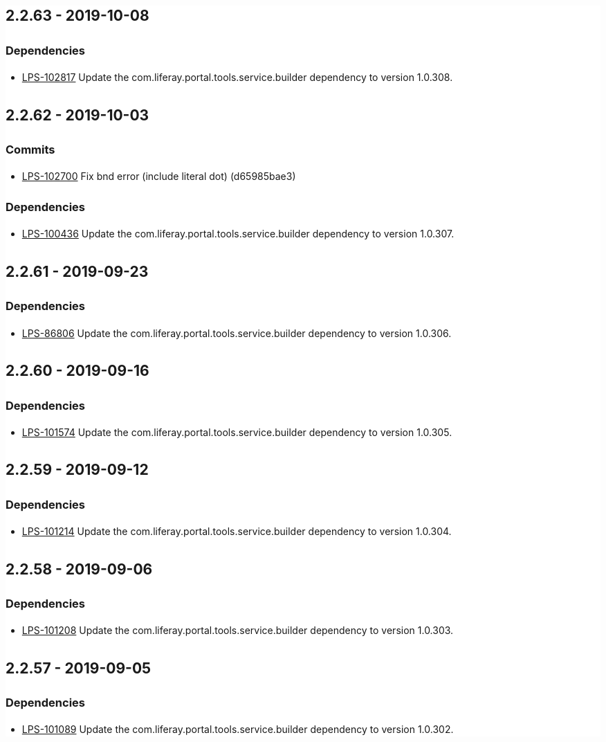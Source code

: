 ## 2.2.63 - 2019-10-08

### Dependencies
- [LPS-102817] Update the com.liferay.portal.tools.service.builder dependency to
version 1.0.308.

## 2.2.62 - 2019-10-03

### Commits
- [LPS-102700] Fix bnd error (include literal dot) (d65985bae3)

### Dependencies
- [LPS-100436] Update the com.liferay.portal.tools.service.builder dependency to
version 1.0.307.

## 2.2.61 - 2019-09-23

### Dependencies
- [LPS-86806] Update the com.liferay.portal.tools.service.builder dependency to
version 1.0.306.

## 2.2.60 - 2019-09-16

### Dependencies
- [LPS-101574] Update the com.liferay.portal.tools.service.builder dependency to
version 1.0.305.

## 2.2.59 - 2019-09-12

### Dependencies
- [LPS-101214] Update the com.liferay.portal.tools.service.builder dependency to
version 1.0.304.

## 2.2.58 - 2019-09-06

### Dependencies
- [LPS-101208] Update the com.liferay.portal.tools.service.builder dependency to
version 1.0.303.

## 2.2.57 - 2019-09-05

### Dependencies
- [LPS-101089] Update the com.liferay.portal.tools.service.builder dependency to
version 1.0.302.


[LPS-41848]: https://issues.liferay.com/browse/LPS-41848
[LPS-51081]: https://issues.liferay.com/browse/LPS-51081
[LPS-51801]: https://issues.liferay.com/browse/LPS-51801
[LPS-52594]: https://issues.liferay.com/browse/LPS-52594
[LPS-53392]: https://issues.liferay.com/browse/LPS-53392
[LPS-55043]: https://issues.liferay.com/browse/LPS-55043
[LPS-55187]: https://issues.liferay.com/browse/LPS-55187
[LPS-57037]: https://issues.liferay.com/browse/LPS-57037
[LPS-58330]: https://issues.liferay.com/browse/LPS-58330
[LPS-58467]: https://issues.liferay.com/browse/LPS-58467
[LPS-58672]: https://issues.liferay.com/browse/LPS-58672
[LPS-59255]: https://issues.liferay.com/browse/LPS-59255
[LPS-59564]: https://issues.liferay.com/browse/LPS-59564
[LPS-60280]: https://issues.liferay.com/browse/LPS-60280
[LPS-60904]: https://issues.liferay.com/browse/LPS-60904
[LPS-61088]: https://issues.liferay.com/browse/LPS-61088
[LPS-61099]: https://issues.liferay.com/browse/LPS-61099
[LPS-61420]: https://issues.liferay.com/browse/LPS-61420
[LPS-61848]: https://issues.liferay.com/browse/LPS-61848
[LPS-62606]: https://issues.liferay.com/browse/LPS-62606
[LPS-62883]: https://issues.liferay.com/browse/LPS-62883
[LPS-63943]: https://issues.liferay.com/browse/LPS-63943
[LPS-64021]: https://issues.liferay.com/browse/LPS-64021
[LPS-64713]: https://issues.liferay.com/browse/LPS-64713
[LPS-64816]: https://issues.liferay.com/browse/LPS-64816
[LPS-64847]: https://issues.liferay.com/browse/LPS-64847
[LPS-64897]: https://issues.liferay.com/browse/LPS-64897
[LPS-64991]: https://issues.liferay.com/browse/LPS-64991
[LPS-65072]: https://issues.liferay.com/browse/LPS-65072
[LPS-65086]: https://issues.liferay.com/browse/LPS-65086
[LPS-65094]: https://issues.liferay.com/browse/LPS-65094
[LPS-65119]: https://issues.liferay.com/browse/LPS-65119
[LPS-65135]: https://issues.liferay.com/browse/LPS-65135
[LPS-65316]: https://issues.liferay.com/browse/LPS-65316
[LPS-65323]: https://issues.liferay.com/browse/LPS-65323
[LPS-65338]: https://issues.liferay.com/browse/LPS-65338
[LPS-65749]: https://issues.liferay.com/browse/LPS-65749
[LPS-65753]: https://issues.liferay.com/browse/LPS-65753
[LPS-65920]: https://issues.liferay.com/browse/LPS-65920
[LPS-66010]: https://issues.liferay.com/browse/LPS-66010
[LPS-66050]: https://issues.liferay.com/browse/LPS-66050
[LPS-66064]: https://issues.liferay.com/browse/LPS-66064
[LPS-66099]: https://issues.liferay.com/browse/LPS-66099
[LPS-66709]: https://issues.liferay.com/browse/LPS-66709
[LPS-66731]: https://issues.liferay.com/browse/LPS-66731
[LPS-66797]: https://issues.liferay.com/browse/LPS-66797
[LPS-66891]: https://issues.liferay.com/browse/LPS-66891
[LPS-67352]: https://issues.liferay.com/browse/LPS-67352
[LPS-67483]: https://issues.liferay.com/browse/LPS-67483
[LPS-67658]: https://issues.liferay.com/browse/LPS-67658
[LPS-67804]: https://issues.liferay.com/browse/LPS-67804
[LPS-68101]: https://issues.liferay.com/browse/LPS-68101
[LPS-68165]: https://issues.liferay.com/browse/LPS-68165
[LPS-68231]: https://issues.liferay.com/browse/LPS-68231
[LPS-68289]: https://issues.liferay.com/browse/LPS-68289
[LPS-68334]: https://issues.liferay.com/browse/LPS-68334
[LPS-68598]: https://issues.liferay.com/browse/LPS-68598
[LPS-68779]: https://issues.liferay.com/browse/LPS-68779
[LPS-68838]: https://issues.liferay.com/browse/LPS-68838
[LPS-68839]: https://issues.liferay.com/browse/LPS-68839
[LPS-68980]: https://issues.liferay.com/browse/LPS-68980
[LPS-69035]: https://issues.liferay.com/browse/LPS-69035
[LPS-69259]: https://issues.liferay.com/browse/LPS-69259
[LPS-69730]: https://issues.liferay.com/browse/LPS-69730
[LPS-69824]: https://issues.liferay.com/browse/LPS-69824
[LPS-70060]: https://issues.liferay.com/browse/LPS-70060
[LPS-70494]: https://issues.liferay.com/browse/LPS-70494
[LPS-70677]: https://issues.liferay.com/browse/LPS-70677
[LPS-70890]: https://issues.liferay.com/browse/LPS-70890
[LPS-71117]: https://issues.liferay.com/browse/LPS-71117
[LPS-71603]: https://issues.liferay.com/browse/LPS-71603
[LPS-71686]: https://issues.liferay.com/browse/LPS-71686
[LPS-71722]: https://issues.liferay.com/browse/LPS-71722
[LPS-71925]: https://issues.liferay.com/browse/LPS-71925
[LPS-72347]: https://issues.liferay.com/browse/LPS-72347
[LPS-72445]: https://issues.liferay.com/browse/LPS-72445
[LPS-72914]: https://issues.liferay.com/browse/LPS-72914
[LPS-73156]: https://issues.liferay.com/browse/LPS-73156
[LPS-73408]: https://issues.liferay.com/browse/LPS-73408
[LPS-73584]: https://issues.liferay.com/browse/LPS-73584
[LPS-73967]: https://issues.liferay.com/browse/LPS-73967
[LPS-74143]: https://issues.liferay.com/browse/LPS-74143
[LPS-74155]: https://issues.liferay.com/browse/LPS-74155
[LPS-74207]: https://issues.liferay.com/browse/LPS-74207
[LPS-74278]: https://issues.liferay.com/browse/LPS-74278
[LPS-74348]: https://issues.liferay.com/browse/LPS-74348
[LPS-74544]: https://issues.liferay.com/browse/LPS-74544
[LPS-74608]: https://issues.liferay.com/browse/LPS-74608
[LPS-74824]: https://issues.liferay.com/browse/LPS-74824
[LPS-75009]: https://issues.liferay.com/browse/LPS-75009
[LPS-75010]: https://issues.liferay.com/browse/LPS-75010
[LPS-75096]: https://issues.liferay.com/browse/LPS-75096
[LPS-75399]: https://issues.liferay.com/browse/LPS-75399
[LPS-75859]: https://issues.liferay.com/browse/LPS-75859
[LPS-76018]: https://issues.liferay.com/browse/LPS-76018
[LPS-76509]: https://issues.liferay.com/browse/LPS-76509
[LPS-76626]: https://issues.liferay.com/browse/LPS-76626
[LPS-76644]: https://issues.liferay.com/browse/LPS-76644
[LPS-77425]: https://issues.liferay.com/browse/LPS-77425
[LPS-77639]: https://issues.liferay.com/browse/LPS-77639
[LPS-77645]: https://issues.liferay.com/browse/LPS-77645
[LPS-78023]: https://issues.liferay.com/browse/LPS-78023
[LPS-78477]: https://issues.liferay.com/browse/LPS-78477
[LPS-78772]: https://issues.liferay.com/browse/LPS-78772
[LPS-78901]: https://issues.liferay.com/browse/LPS-78901
[LPS-78938]: https://issues.liferay.com/browse/LPS-78938
[LPS-78940]: https://issues.liferay.com/browse/LPS-78940
[LPS-78971]: https://issues.liferay.com/browse/LPS-78971
[LPS-79262]: https://issues.liferay.com/browse/LPS-79262
[LPS-79336]: https://issues.liferay.com/browse/LPS-79336
[LPS-79365]: https://issues.liferay.com/browse/LPS-79365
[LPS-79385]: https://issues.liferay.com/browse/LPS-79385
[LPS-79386]: https://issues.liferay.com/browse/LPS-79386
[LPS-79388]: https://issues.liferay.com/browse/LPS-79388
[LPS-79623]: https://issues.liferay.com/browse/LPS-79623
[LPS-79799]: https://issues.liferay.com/browse/LPS-79799
[LPS-79919]: https://issues.liferay.com/browse/LPS-79919
[LPS-80054]: https://issues.liferay.com/browse/LPS-80054
[LPS-80122]: https://issues.liferay.com/browse/LPS-80122
[LPS-80123]: https://issues.liferay.com/browse/LPS-80123
[LPS-80125]: https://issues.liferay.com/browse/LPS-80125
[LPS-80184]: https://issues.liferay.com/browse/LPS-80184
[LPS-80386]: https://issues.liferay.com/browse/LPS-80386
[LPS-80466]: https://issues.liferay.com/browse/LPS-80466
[LPS-80513]: https://issues.liferay.com/browse/LPS-80513
[LPS-80544]: https://issues.liferay.com/browse/LPS-80544
[LPS-80723]: https://issues.liferay.com/browse/LPS-80723
[LPS-80840]: https://issues.liferay.com/browse/LPS-80840
[LPS-80920]: https://issues.liferay.com/browse/LPS-80920
[LPS-80927]: https://issues.liferay.com/browse/LPS-80927
[LPS-81106]: https://issues.liferay.com/browse/LPS-81106
[LPS-81336]: https://issues.liferay.com/browse/LPS-81336
[LPS-81404]: https://issues.liferay.com/browse/LPS-81404
[LPS-81704]: https://issues.liferay.com/browse/LPS-81704
[LPS-81706]: https://issues.liferay.com/browse/LPS-81706
[LPS-82261]: https://issues.liferay.com/browse/LPS-82261
[LPS-82433]: https://issues.liferay.com/browse/LPS-82433
[LPS-82815]: https://issues.liferay.com/browse/LPS-82815
[LPS-82828]: https://issues.liferay.com/browse/LPS-82828
[LPS-83483]: https://issues.liferay.com/browse/LPS-83483
[LPS-83761]: https://issues.liferay.com/browse/LPS-83761
[LPS-84094]: https://issues.liferay.com/browse/LPS-84094
[LPS-84119]: https://issues.liferay.com/browse/LPS-84119
[LPS-84138]: https://issues.liferay.com/browse/LPS-84138
[LPS-84615]: https://issues.liferay.com/browse/LPS-84615
[LPS-84891]: https://issues.liferay.com/browse/LPS-84891
[LPS-85556]: https://issues.liferay.com/browse/LPS-85556
[LPS-85609]: https://issues.liferay.com/browse/LPS-85609
[LPS-85849]: https://issues.liferay.com/browse/LPS-85849
[LPS-86406]: https://issues.liferay.com/browse/LPS-86406
[LPS-86589]: https://issues.liferay.com/browse/LPS-86589
[LPS-86806]: https://issues.liferay.com/browse/LPS-86806
[LPS-86916]: https://issues.liferay.com/browse/LPS-86916
[LPS-87192]: https://issues.liferay.com/browse/LPS-87192
[LPS-87371]: https://issues.liferay.com/browse/LPS-87371
[LPS-87466]: https://issues.liferay.com/browse/LPS-87466
[LPS-88170]: https://issues.liferay.com/browse/LPS-88170
[LPS-88181]: https://issues.liferay.com/browse/LPS-88181
[LPS-88183]: https://issues.liferay.com/browse/LPS-88183
[LPS-88645]: https://issues.liferay.com/browse/LPS-88645
[LPS-88665]: https://issues.liferay.com/browse/LPS-88665
[LPS-88823]: https://issues.liferay.com/browse/LPS-88823
[LPS-89210]: https://issues.liferay.com/browse/LPS-89210
[LPS-89228]: https://issues.liferay.com/browse/LPS-89228
[LPS-89274]: https://issues.liferay.com/browse/LPS-89274
[LPS-89445]: https://issues.liferay.com/browse/LPS-89445
[LPS-89456]: https://issues.liferay.com/browse/LPS-89456
[LPS-89457]: https://issues.liferay.com/browse/LPS-89457
[LPS-89567]: https://issues.liferay.com/browse/LPS-89567
[LPS-89568]: https://issues.liferay.com/browse/LPS-89568
[LPS-89637]: https://issues.liferay.com/browse/LPS-89637
[LPS-89874]: https://issues.liferay.com/browse/LPS-89874
[LPS-90008]: https://issues.liferay.com/browse/LPS-90008
[LPS-90402]: https://issues.liferay.com/browse/LPS-90402
[LPS-90523]: https://issues.liferay.com/browse/LPS-90523
[LPS-91231]: https://issues.liferay.com/browse/LPS-91231
[LPS-91342]: https://issues.liferay.com/browse/LPS-91342
[LPS-91343]: https://issues.liferay.com/browse/LPS-91343
[LPS-91970]: https://issues.liferay.com/browse/LPS-91970
[LPS-92677]: https://issues.liferay.com/browse/LPS-92677
[LPS-92746]: https://issues.liferay.com/browse/LPS-92746
[LPS-93045]: https://issues.liferay.com/browse/LPS-93045
[LPS-95413]: https://issues.liferay.com/browse/LPS-95413
[LPS-95635]: https://issues.liferay.com/browse/LPS-95635
[LPS-96018]: https://issues.liferay.com/browse/LPS-96018
[LPS-96247]: https://issues.liferay.com/browse/LPS-96247
[LPS-96252]: https://issues.liferay.com/browse/LPS-96252
[LPS-96830]: https://issues.liferay.com/browse/LPS-96830
[LPS-97094]: https://issues.liferay.com/browse/LPS-97094
[LPS-97169]: https://issues.liferay.com/browse/LPS-97169
[LPS-99252]: https://issues.liferay.com/browse/LPS-99252
[LPS-99807]: https://issues.liferay.com/browse/LPS-99807
[LPS-100077]: https://issues.liferay.com/browse/LPS-100077
[LPS-100268]: https://issues.liferay.com/browse/LPS-100268
[LPS-100352]: https://issues.liferay.com/browse/LPS-100352
[LPS-100436]: https://issues.liferay.com/browse/LPS-100436
[LPS-100515]: https://issues.liferay.com/browse/LPS-100515
[LPS-100525]: https://issues.liferay.com/browse/LPS-100525
[LPS-100596]: https://issues.liferay.com/browse/LPS-100596
[LPS-101089]: https://issues.liferay.com/browse/LPS-101089
[LPS-101208]: https://issues.liferay.com/browse/LPS-101208
[LPS-101214]: https://issues.liferay.com/browse/LPS-101214
[LPS-101574]: https://issues.liferay.com/browse/LPS-101574
[LPS-101788]: https://issues.liferay.com/browse/LPS-101788
[LPS-102225]: https://issues.liferay.com/browse/LPS-102225
[LPS-102481]: https://issues.liferay.com/browse/LPS-102481
[LPS-102700]: https://issues.liferay.com/browse/LPS-102700
[LPS-102817]: https://issues.liferay.com/browse/LPS-102817
[LPS-103068]: https://issues.liferay.com/browse/LPS-103068
[LPS-103464]: https://issues.liferay.com/browse/LPS-103464
[LPS-103547]: https://issues.liferay.com/browse/LPS-103547
[LPS-103995]: https://issues.liferay.com/browse/LPS-103995
[LPS-104129]: https://issues.liferay.com/browse/LPS-104129
[LPS-104539]: https://issues.liferay.com/browse/LPS-104539
[LPS-104540]: https://issues.liferay.com/browse/LPS-104540
[LPS-104861]: https://issues.liferay.com/browse/LPS-104861
[LPS-105380]: https://issues.liferay.com/browse/LPS-105380
[LPS-106149]: https://issues.liferay.com/browse/LPS-106149
[LPS-106333]: https://issues.liferay.com/browse/LPS-106333
[LPS-106397]: https://issues.liferay.com/browse/LPS-106397
[LPS-106522]: https://issues.liferay.com/browse/LPS-106522
[LPS-106662]: https://issues.liferay.com/browse/LPS-106662
[LPS-106666]: https://issues.liferay.com/browse/LPS-106666
[LPS-108120]: https://issues.liferay.com/browse/LPS-108120
[LPS-108328]: https://issues.liferay.com/browse/LPS-108328
[LPS-108386]: https://issues.liferay.com/browse/LPS-108386
[LPS-108525]: https://issues.liferay.com/browse/LPS-108525
[LPS-108614]: https://issues.liferay.com/browse/LPS-108614
[LPS-109743]: https://issues.liferay.com/browse/LPS-109743
[LPS-110283]: https://issues.liferay.com/browse/LPS-110283
[LPS-110414]: https://issues.liferay.com/browse/LPS-110414
[LPS-110422]: https://issues.liferay.com/browse/LPS-110422
[LPS-111193]: https://issues.liferay.com/browse/LPS-111193
[LPS-111896]: https://issues.liferay.com/browse/LPS-111896
[LPS-112226]: https://issues.liferay.com/browse/LPS-112226
[LPS-112857]: https://issues.liferay.com/browse/LPS-112857
[LPS-113024]: https://issues.liferay.com/browse/LPS-113024
[LPS-113624]: https://issues.liferay.com/browse/LPS-113624
[LPS-115020]: https://issues.liferay.com/browse/LPS-115020
[LPS-115420]: https://issues.liferay.com/browse/LPS-115420
[LPS-115531]: https://issues.liferay.com/browse/LPS-115531
[LPS-115687]: https://issues.liferay.com/browse/LPS-115687
[LPS-115699]: https://issues.liferay.com/browse/LPS-115699
[LPS-116049]: https://issues.liferay.com/browse/LPS-116049
[LPS-118951]: https://issues.liferay.com/browse/LPS-118951
[LPS-119013]: https://issues.liferay.com/browse/LPS-119013
[LPS-119390]: https://issues.liferay.com/browse/LPS-119390
[LPS-119524]: https://issues.liferay.com/browse/LPS-119524
[LPS-119598]: https://issues.liferay.com/browse/LPS-119598
[LPS-119694]: https://issues.liferay.com/browse/LPS-119694
[LPS-119879]: https://issues.liferay.com/browse/LPS-119879
[LPS-120266]: https://issues.liferay.com/browse/LPS-120266
[LPS-120350]: https://issues.liferay.com/browse/LPS-120350
[LRDOCS-2547]: https://issues.liferay.com/browse/LRDOCS-2547
[LRDOCS-4319]: https://issues.liferay.com/browse/LRDOCS-4319
[LRDOCS-5050]: https://issues.liferay.com/browse/LRDOCS-5050
[LRDOCS-5776]: https://issues.liferay.com/browse/LRDOCS-5776
[LRDOCS-6300]: https://issues.liferay.com/browse/LRDOCS-6300
[LRDOCS-8120]: https://issues.liferay.com/browse/LRDOCS-8120
[LRQA-54214]: https://issues.liferay.com/browse/LRQA-54214